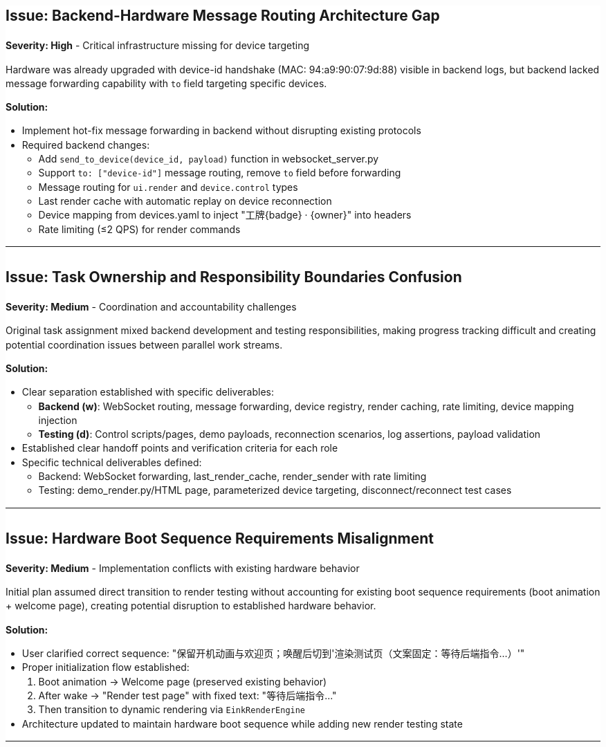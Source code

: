 
## Issue: Backend-Hardware Message Routing Architecture Gap

**Severity: High** - Critical infrastructure missing for device targeting

Hardware was already upgraded with device-id handshake (MAC: 94:a9:90:07:9d:88) visible in backend logs, but backend lacked message forwarding capability with `to` field targeting specific devices.

**Solution:**
- Implement hot-fix message forwarding in backend without disrupting existing protocols
- Required backend changes:
  - Add `send_to_device(device_id, payload)` function in websocket_server.py
  - Support `to: ["device-id"]` message routing, remove `to` field before forwarding
  - Message routing for `ui.render` and `device.control` types
  - Last render cache with automatic replay on device reconnection
  - Device mapping from devices.yaml to inject "工牌{badge} · {owner}" into headers
  - Rate limiting (≤2 QPS) for render commands

---

## Issue: Task Ownership and Responsibility Boundaries Confusion

**Severity: Medium** - Coordination and accountability challenges

Original task assignment mixed backend development and testing responsibilities, making progress tracking difficult and creating potential coordination issues between parallel work streams.

**Solution:**
- Clear separation established with specific deliverables:
  - **Backend (w)**: WebSocket routing, message forwarding, device registry, render caching, rate limiting, device mapping injection
  - **Testing (d)**: Control scripts/pages, demo payloads, reconnection scenarios, log assertions, payload validation
- Established clear handoff points and verification criteria for each role
- Specific technical deliverables defined:
  - Backend: WebSocket forwarding, last_render_cache, render_sender with rate limiting
  - Testing: demo_render.py/HTML page, parameterized device targeting, disconnect/reconnect test cases

---

## Issue: Hardware Boot Sequence Requirements Misalignment

**Severity: Medium** - Implementation conflicts with existing hardware behavior

Initial plan assumed direct transition to render testing without accounting for existing boot sequence requirements (boot animation + welcome page), creating potential disruption to established hardware behavior.

**Solution:**
- User clarified correct sequence: "保留开机动画与欢迎页；唤醒后切到'渲染测试页（文案固定：等待后端指令…）'"
- Proper initialization flow established:
  1. Boot animation → Welcome page (preserved existing behavior)
  2. After wake → "Render test page" with fixed text: "等待后端指令..."
  3. Then transition to dynamic rendering via `EinkRenderEngine`
- Architecture updated to maintain hardware boot sequence while adding new render testing state

---